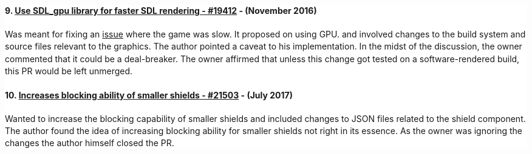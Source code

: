 #### 9. [Use SDL_gpu library for faster SDL rendering - #19412](https://github.com/CleverRaven/Cataclysm-DDA/pull/19412) - (November 2016)
Was meant for fixing an [issue](https://github.com/CleverRaven/Cataclysm-DDA/issues/19071) where the game was slow. It proposed on using GPU. and involved changes to the build system and source files relevant to the graphics. The author pointed a caveat to his implementation. In the midst of the discussion, the owner commented that it could be a deal-breaker. The owner affirmed that unless this change got tested on a software-rendered build, this PR would be left unmerged.

#### 10. [Increases blocking ability of smaller shields - #21503](https://github.com/CleverRaven/Cataclysm-DDA/pull/21503) - (July 2017)
Wanted to increase the blocking capability of smaller shields and included changes to JSON files related to the shield component. The author found the idea of increasing blocking ability for smaller shields not right in its essence. As the owner was ignoring the changes the author himself closed the PR.
